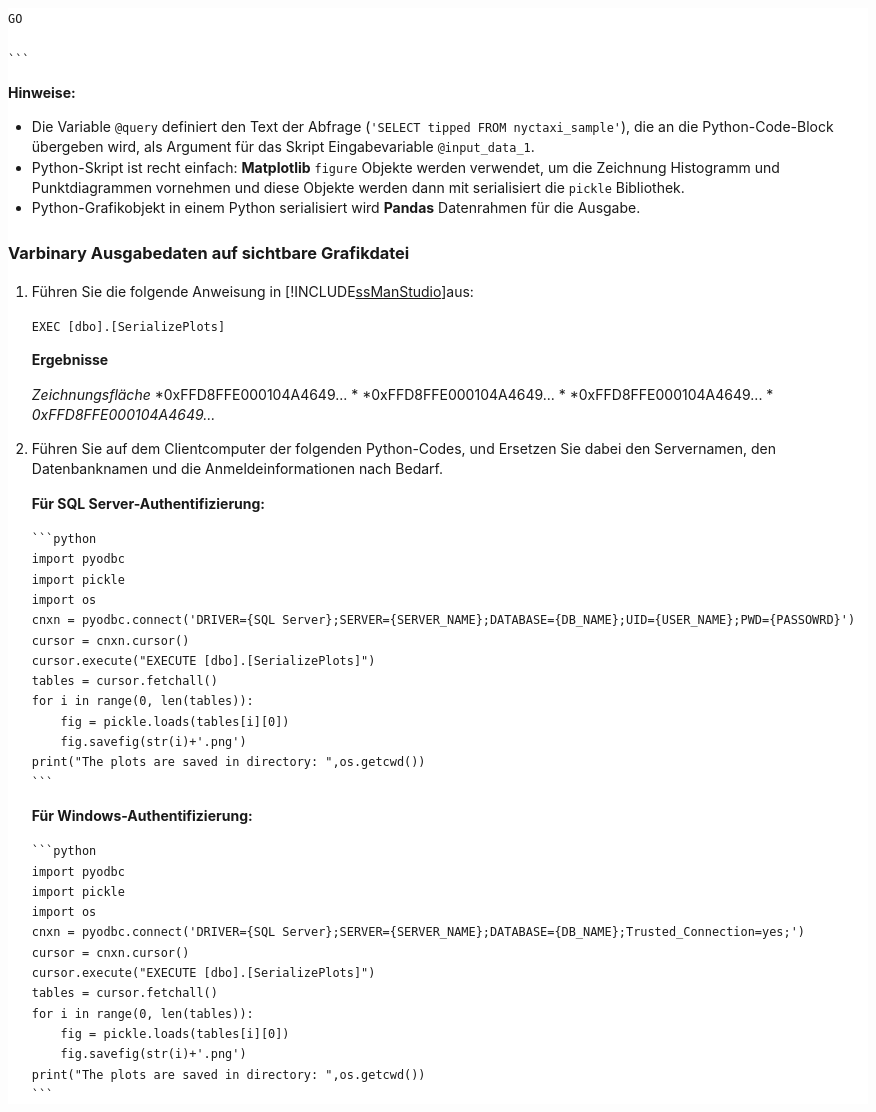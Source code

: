     GO
  
    ```
**Hinweise:**

- Die Variable `@query` definiert den Text der Abfrage (`'SELECT tipped FROM nyctaxi_sample'`), die an die Python-Code-Block übergeben wird, als Argument für das Skript Eingabevariable `@input_data_1`.
- Python-Skript ist recht einfach: **Matplotlib** `figure` Objekte werden verwendet, um die Zeichnung Histogramm und Punktdiagrammen vornehmen und diese Objekte werden dann mit serialisiert die `pickle` Bibliothek.
- Python-Grafikobjekt in einem Python serialisiert wird **Pandas** Datenrahmen für die Ausgabe.

### <a name="output-varbinary-data-to-viewable-graphics-file"></a>Varbinary Ausgabedaten auf sichtbare Grafikdatei

1.  Führen Sie die folgende Anweisung in [!INCLUDE[ssManStudio](../../includes/ssmanstudio-md.md)]aus:
  
    ```
    EXEC [dbo].[SerializePlots]
    ```
  
    **Ergebnisse**
  
    *Zeichnungsfläche*
    *0xFFD8FFE000104A4649... * 
     *0xFFD8FFE000104A4649... * 
     *0xFFD8FFE000104A4649... * 
     *0xFFD8FFE000104A4649...*

  
2.  Führen Sie auf dem Clientcomputer der folgenden Python-Codes, und Ersetzen Sie dabei den Servernamen, den Datenbanknamen und die Anmeldeinformationen nach Bedarf.
  
    **Für SQL Server-Authentifizierung:**
    
        ```python
        import pyodbc
        import pickle
        import os
        cnxn = pyodbc.connect('DRIVER={SQL Server};SERVER={SERVER_NAME};DATABASE={DB_NAME};UID={USER_NAME};PWD={PASSOWRD}')
        cursor = cnxn.cursor()
        cursor.execute("EXECUTE [dbo].[SerializePlots]")
        tables = cursor.fetchall()
        for i in range(0, len(tables)):
            fig = pickle.loads(tables[i][0])
            fig.savefig(str(i)+'.png')
        print("The plots are saved in directory: ",os.getcwd())
        ```  
    **Für Windows-Authentifizierung:**

        ```python
        import pyodbc
        import pickle
        import os
        cnxn = pyodbc.connect('DRIVER={SQL Server};SERVER={SERVER_NAME};DATABASE={DB_NAME};Trusted_Connection=yes;')
        cursor = cnxn.cursor()
        cursor.execute("EXECUTE [dbo].[SerializePlots]")
        tables = cursor.fetchall()
        for i in range(0, len(tables)):
            fig = pickle.loads(tables[i][0])
            fig.savefig(str(i)+'.png')
        print("The plots are saved in directory: ",os.getcwd())
        ```
